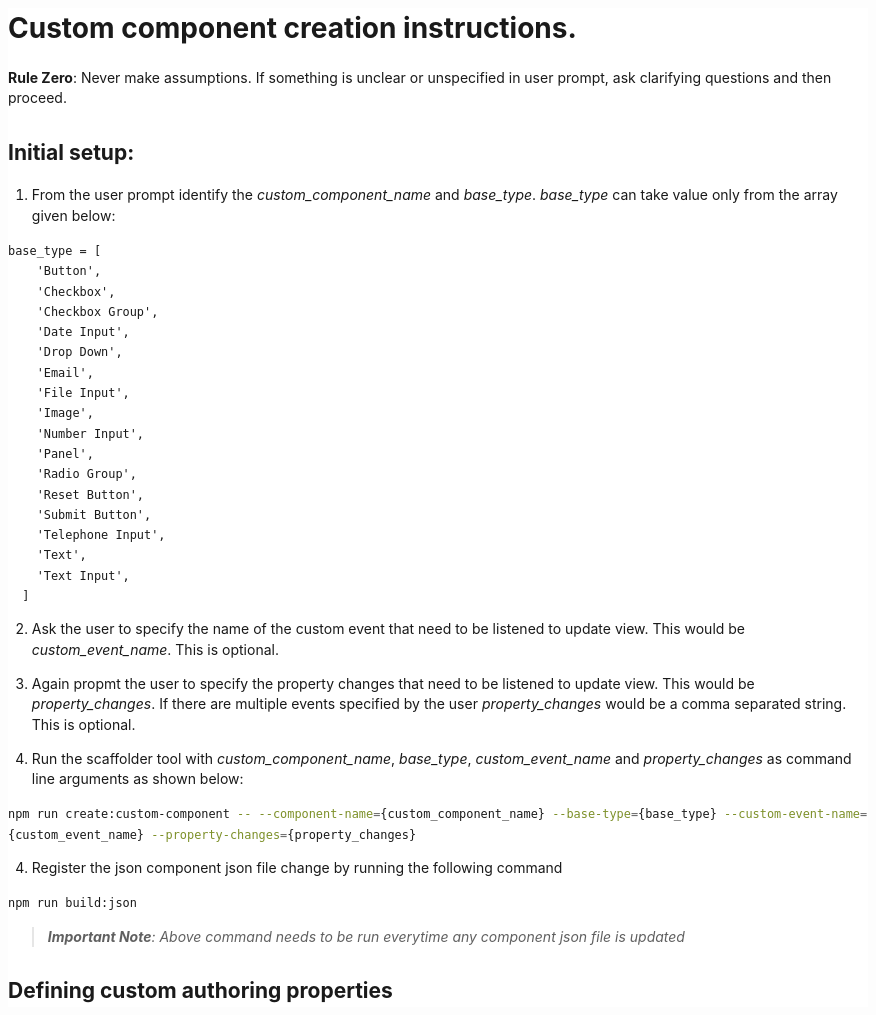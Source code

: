 # Custom component creation instructions.

**Rule Zero**: Never make assumptions. If something is unclear or unspecified in user prompt, ask clarifying questions and then proceed.


## Initial setup:

1. From the user prompt identify the *custom_component_name* and *base_type*. *base_type* can take value only from the array given below:
```
base_type = [
    'Button',
    'Checkbox',
    'Checkbox Group',
    'Date Input',
    'Drop Down',
    'Email',
    'File Input',
    'Image',
    'Number Input',
    'Panel',
    'Radio Group',
    'Reset Button',
    'Submit Button',
    'Telephone Input',
    'Text',
    'Text Input',
  ]
```

2. Ask the user to specify the name of the custom event that need to be listened to update view. This would be *custom_event_name*. This is optional.

3. Again propmt the user to specify the property changes that need to be listened to update view. This would be *property_changes*. If there are multiple events specified by the user *property_changes* would be a comma separated string. This is optional.

3. Run the scaffolder tool with *custom_component_name*, *base_type*, *custom_event_name* and *property_changes* as command line arguments as shown below: 

```sh
npm run create:custom-component -- --component-name={custom_component_name} --base-type={base_type} --custom-event-name={custom_event_name} --property-changes={property_changes}
```
4. Register the json component json file change by running the following command
```sh
npm run build:json
```
> ***Important Note**: Above command needs to be run everytime any component json file is updated*

## Defining custom authoring properties
